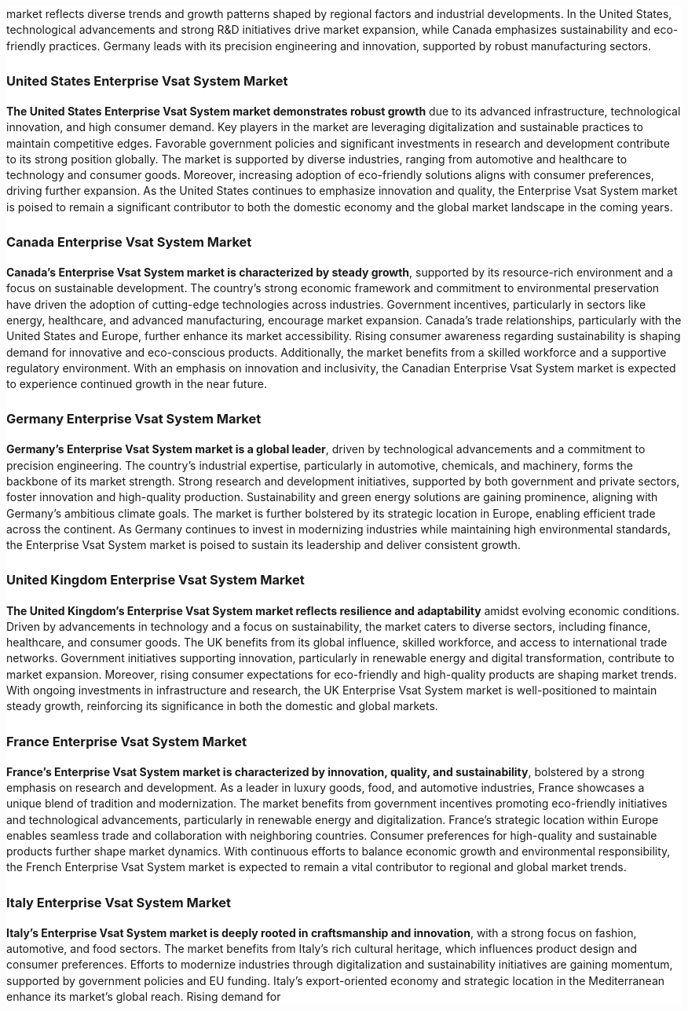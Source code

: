 market reflects diverse trends and growth patterns shaped by regional factors and industrial developments. In the United States, technological advancements and strong R&amp;D initiatives drive market expansion, while Canada emphasizes sustainability and eco-friendly practices. Germany leads with its precision engineering and innovation, supported by robust manufacturing sectors.</span></em></p></blockquote><h3><strong>United States Enterprise Vsat System Market</strong></h3><p><strong>The United States Enterprise Vsat System market demonstrates robust growth</strong> due to its advanced infrastructure, technological innovation, and high consumer demand. Key players in the market are leveraging digitalization and sustainable practices to maintain competitive edges. Favorable government policies and significant investments in research and development contribute to its strong position globally. The market is supported by diverse industries, ranging from automotive and healthcare to technology and consumer goods. Moreover, increasing adoption of eco-friendly solutions aligns with consumer preferences, driving further expansion. As the United States continues to emphasize innovation and quality, the Enterprise Vsat System market is poised to remain a significant contributor to both the domestic economy and the global market landscape in the coming years.</p><h3><strong>Canada Enterprise Vsat System Market</strong></h3><p><strong>Canada&rsquo;s Enterprise Vsat System market is characterized by steady growth</strong>, supported by its resource-rich environment and a focus on sustainable development. The country&rsquo;s strong economic framework and commitment to environmental preservation have driven the adoption of cutting-edge technologies across industries. Government incentives, particularly in sectors like energy, healthcare, and advanced manufacturing, encourage market expansion. Canada&rsquo;s trade relationships, particularly with the United States and Europe, further enhance its market accessibility. Rising consumer awareness regarding sustainability is shaping demand for innovative and eco-conscious products. Additionally, the market benefits from a skilled workforce and a supportive regulatory environment. With an emphasis on innovation and inclusivity, the Canadian Enterprise Vsat System market is expected to experience continued growth in the near future.</p><h3><strong>Germany Enterprise Vsat System Market</strong></h3><p><strong>Germany&rsquo;s Enterprise Vsat System market is a global leader</strong>, driven by technological advancements and a commitment to precision engineering. The country&rsquo;s industrial expertise, particularly in automotive, chemicals, and machinery, forms the backbone of its market strength. Strong research and development initiatives, supported by both government and private sectors, foster innovation and high-quality production. Sustainability and green energy solutions are gaining prominence, aligning with Germany&rsquo;s ambitious climate goals. The market is further bolstered by its strategic location in Europe, enabling efficient trade across the continent. As Germany continues to invest in modernizing industries while maintaining high environmental standards, the Enterprise Vsat System market is poised to sustain its leadership and deliver consistent growth.</p><h3><strong>United Kingdom Enterprise Vsat System Market</strong></h3><p><strong>The United Kingdom&rsquo;s Enterprise Vsat System market reflects resilience and adaptability</strong> amidst evolving economic conditions. Driven by advancements in technology and a focus on sustainability, the market caters to diverse sectors, including finance, healthcare, and consumer goods. The UK benefits from its global influence, skilled workforce, and access to international trade networks. Government initiatives supporting innovation, particularly in renewable energy and digital transformation, contribute to market expansion. Moreover, rising consumer expectations for eco-friendly and high-quality products are shaping market trends. With ongoing investments in infrastructure and research, the UK Enterprise Vsat System market is well-positioned to maintain steady growth, reinforcing its significance in both the domestic and global markets.</p><h3><strong>France Enterprise Vsat System Market</strong></h3><p><strong>France&rsquo;s Enterprise Vsat System market is characterized by innovation, quality, and sustainability</strong>, bolstered by a strong emphasis on research and development. As a leader in luxury goods, food, and automotive industries, France showcases a unique blend of tradition and modernization. The market benefits from government incentives promoting eco-friendly initiatives and technological advancements, particularly in renewable energy and digitalization. France&rsquo;s strategic location within Europe enables seamless trade and collaboration with neighboring countries. Consumer preferences for high-quality and sustainable products further shape market dynamics. With continuous efforts to balance economic growth and environmental responsibility, the French Enterprise Vsat System market is expected to remain a vital contributor to regional and global market trends.</p><h3><strong>Italy Enterprise Vsat System Market</strong></h3><p><strong>Italy&rsquo;s Enterprise Vsat System market is deeply rooted in craftsmanship and innovation</strong>, with a strong focus on fashion, automotive, and food sectors. The market benefits from Italy&rsquo;s rich cultural heritage, which influences product design and consumer preferences. Efforts to modernize industries through digitalization and sustainability initiatives are gaining momentum, supported by government policies and EU funding. Italy&rsquo;s export-oriented economy and strategic location in the Mediterranean enhance its market&rsquo;s global reach. Rising demand for